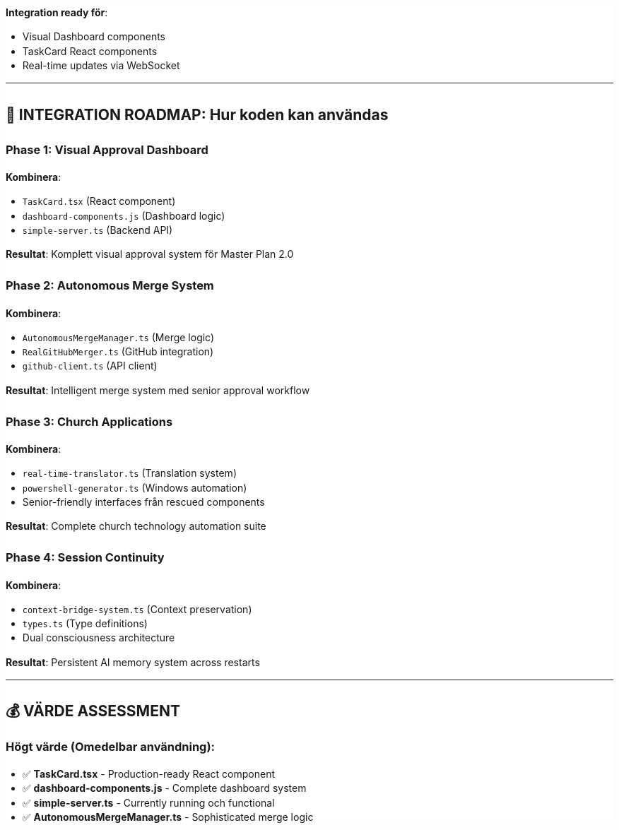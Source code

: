 **Integration ready för**:
- Visual Dashboard components
- TaskCard React components
- Real-time updates via WebSocket

---

## 🎯 **INTEGRATION ROADMAP: Hur koden kan användas**

### **Phase 1: Visual Approval Dashboard**
**Kombinera**:
- `TaskCard.tsx` (React component)
- `dashboard-components.js` (Dashboard logic)
- `simple-server.ts` (Backend API)

**Resultat**: Komplett visual approval system för Master Plan 2.0

### **Phase 2: Autonomous Merge System**
**Kombinera**:
- `AutonomousMergeManager.ts` (Merge logic)
- `RealGitHubMerger.ts` (GitHub integration)
- `github-client.ts` (API client)

**Resultat**: Intelligent merge system med senior approval workflow

### **Phase 3: Church Applications**
**Kombinera**:
- `real-time-translator.ts` (Translation system)
- `powershell-generator.ts` (Windows automation)
- Senior-friendly interfaces från rescued components

**Resultat**: Complete church technology automation suite

### **Phase 4: Session Continuity**
**Kombinera**:
- `context-bridge-system.ts` (Context preservation)
- `types.ts` (Type definitions)
- Dual consciousness architecture

**Resultat**: Persistent AI memory system across restarts

---

## 💰 **VÄRDE ASSESSMENT**

### **Högt värde (Omedelbar användning)**:
- ✅ **TaskCard.tsx** - Production-ready React component
- ✅ **dashboard-components.js** - Complete dashboard system
- ✅ **simple-server.ts** - Currently running och functional
- ✅ **AutonomousMergeManager.ts** - Sophisticated merge logic
